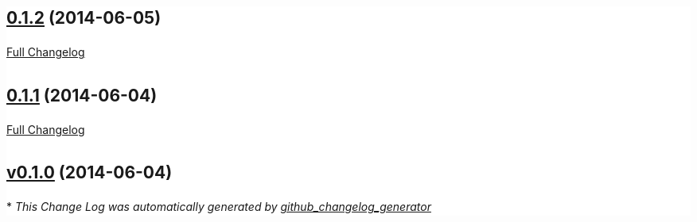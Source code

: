## [0.1.2](https://github.com/feathersjs/errors/tree/0.1.2) (2014-06-05)
[Full Changelog](https://github.com/feathersjs/errors/compare/0.1.1...0.1.2)

## [0.1.1](https://github.com/feathersjs/errors/tree/0.1.1) (2014-06-04)
[Full Changelog](https://github.com/feathersjs/errors/compare/v0.1.0...0.1.1)

## [v0.1.0](https://github.com/feathersjs/errors/tree/v0.1.0) (2014-06-04)


\* *This Change Log was automatically generated by [github_changelog_generator](https://github.com/skywinder/Github-Changelog-Generator)*
